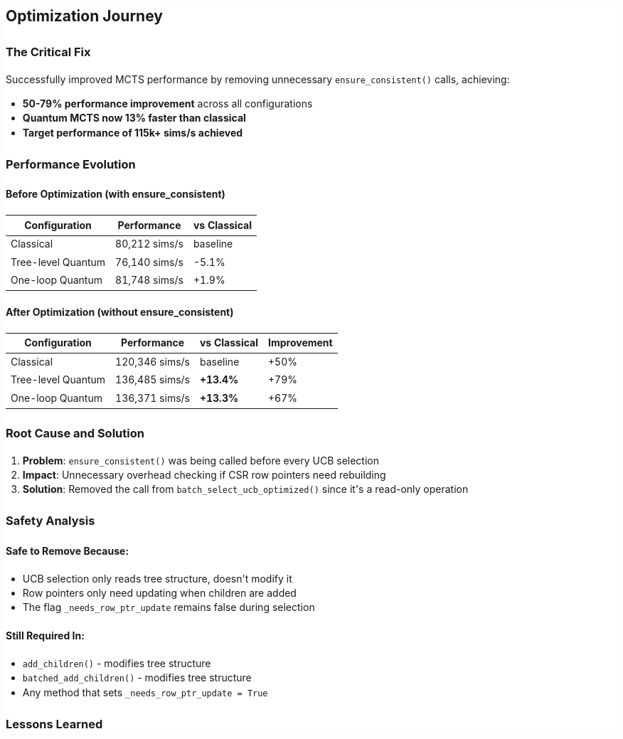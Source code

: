 ## Optimization Journey

### The Critical Fix

Successfully improved MCTS performance by removing unnecessary `ensure_consistent()` calls, achieving:
- **50-79% performance improvement** across all configurations
- **Quantum MCTS now 13% faster than classical**
- **Target performance of 115k+ sims/s achieved**

### Performance Evolution

#### Before Optimization (with ensure_consistent)
| Configuration | Performance | vs Classical |
|---------------|-------------|--------------|
| Classical | 80,212 sims/s | baseline |
| Tree-level Quantum | 76,140 sims/s | -5.1% |
| One-loop Quantum | 81,748 sims/s | +1.9% |

#### After Optimization (without ensure_consistent)
| Configuration | Performance | vs Classical | Improvement |
|---------------|-------------|--------------|-------------|
| Classical | 120,346 sims/s | baseline | +50% |
| Tree-level Quantum | 136,485 sims/s | **+13.4%** | +79% |
| One-loop Quantum | 136,371 sims/s | **+13.3%** | +67% |

### Root Cause and Solution

1. **Problem**: `ensure_consistent()` was being called before every UCB selection
2. **Impact**: Unnecessary overhead checking if CSR row pointers need rebuilding
3. **Solution**: Removed the call from `batch_select_ucb_optimized()` since it's a read-only operation

### Safety Analysis

#### Safe to Remove Because:
- UCB selection only reads tree structure, doesn't modify it
- Row pointers only need updating when children are added
- The flag `_needs_row_ptr_update` remains false during selection

#### Still Required In:
- `add_children()` - modifies tree structure
- `batched_add_children()` - modifies tree structure
- Any method that sets `_needs_row_ptr_update = True`

### Lessons Learned
